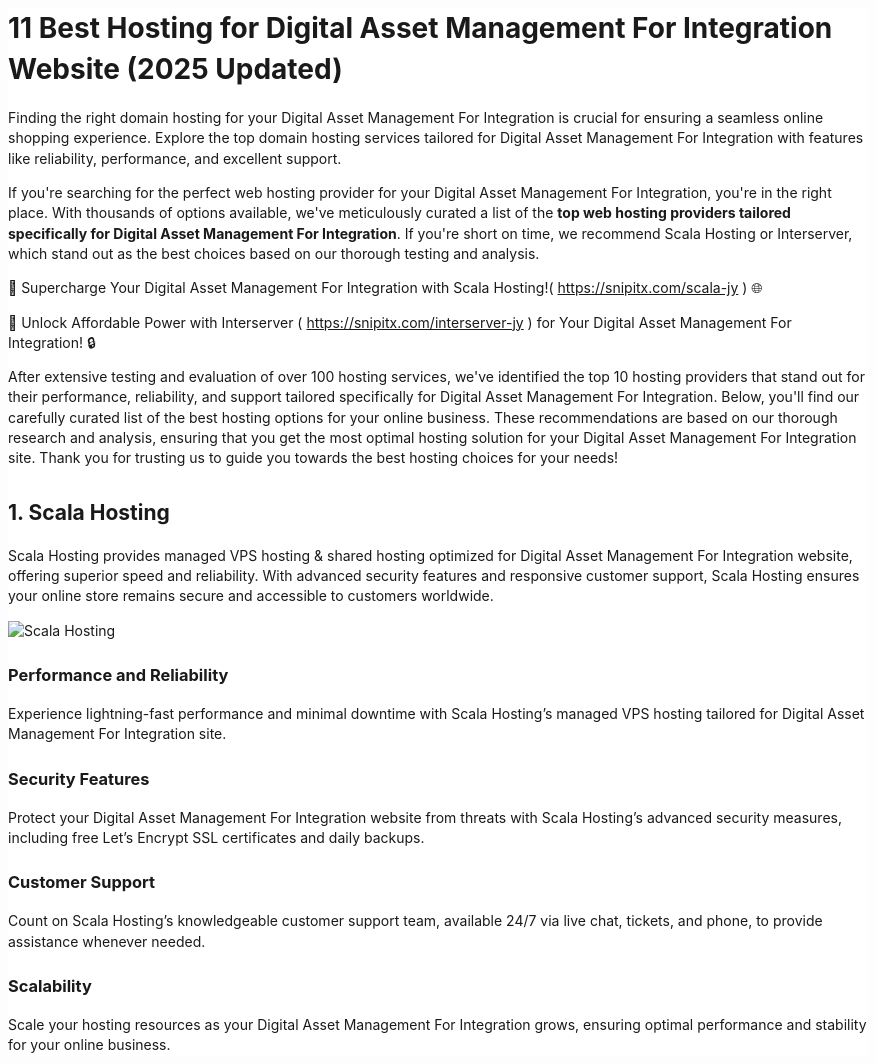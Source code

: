 # 11 Best Hosting for Digital Asset Management For Integration Website (2025 Updated)

Finding the right domain hosting for your Digital Asset Management For Integration is crucial for ensuring a seamless online shopping experience. Explore the top domain hosting services tailored for Digital Asset Management For Integration with features like reliability, performance, and excellent support.

If you're searching for the perfect web hosting provider for your Digital Asset Management For Integration, you're in the right place. With thousands of options available, we've meticulously curated a list of the **top web hosting providers tailored specifically for Digital Asset Management For Integration**. If you're short on time, we recommend Scala Hosting or Interserver, which stand out as the best choices based on our thorough testing and analysis.

🚀 Supercharge Your Digital Asset Management For Integration with Scala Hosting!( https://snipitx.com/scala-jy ) 🌐 

💸 Unlock Affordable Power with Interserver ( https://snipitx.com/interserver-jy ) for Your Digital Asset Management For Integration! 🔒

After extensive testing and evaluation of over 100 hosting services, we've identified the top 10 hosting providers that stand out for their performance, reliability, and support tailored specifically for Digital Asset Management For Integration. Below, you'll find our carefully curated list of the best hosting options for your online business. These recommendations are based on our thorough research and analysis, ensuring that you get the most optimal hosting solution for your Digital Asset Management For Integration site. Thank you for trusting us to guide you towards the best hosting choices for your needs!

## 1. Scala Hosting

Scala Hosting provides managed VPS hosting & shared hosting optimized for Digital Asset Management For Integration website, offering superior speed and reliability. With advanced security features and responsive customer support, Scala Hosting ensures your online store remains secure and accessible to customers worldwide.

![Scala Hosting](https://i.imgur.com/uJ5JIK3.png "Scala Web Hosting")

### Performance and Reliability
Experience lightning-fast performance and minimal downtime with Scala Hosting’s managed VPS hosting tailored for Digital Asset Management For Integration site.

### Security Features
Protect your Digital Asset Management For Integration website from threats with Scala Hosting’s advanced security measures, including free Let’s Encrypt SSL certificates and daily backups.

### Customer Support
Count on Scala Hosting’s knowledgeable customer support team, available 24/7 via live chat, tickets, and phone, to provide assistance whenever needed.

### Scalability
Scale your hosting resources as your Digital Asset Management For Integration grows, ensuring optimal performance and stability for your online business.
